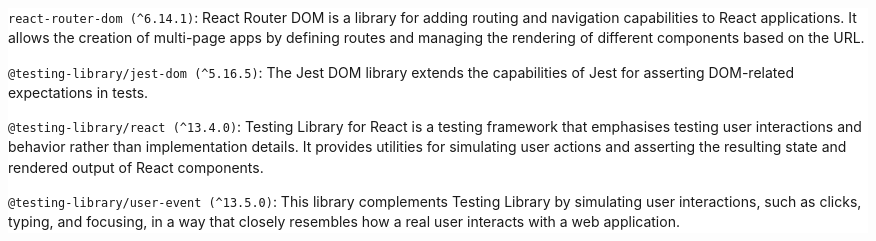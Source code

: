 `react-router-dom (^6.14.1)`: React Router DOM is a library for adding routing and navigation capabilities to React applications. It allows the creation of multi-page apps by defining routes and managing the rendering of different components based on the URL.

`@testing-library/jest-dom (^5.16.5)`: The Jest DOM library extends the capabilities of Jest for asserting DOM-related expectations in tests.

`@testing-library/react (^13.4.0)`: Testing Library for React is a testing framework that emphasises testing user interactions and behavior rather than implementation details. It provides utilities for simulating user actions and asserting the resulting state and rendered output of React components.

`@testing-library/user-event (^13.5.0)`: This library complements Testing Library by simulating user interactions, such as clicks, typing, and focusing, in a way that closely resembles how a real user interacts with a web application.